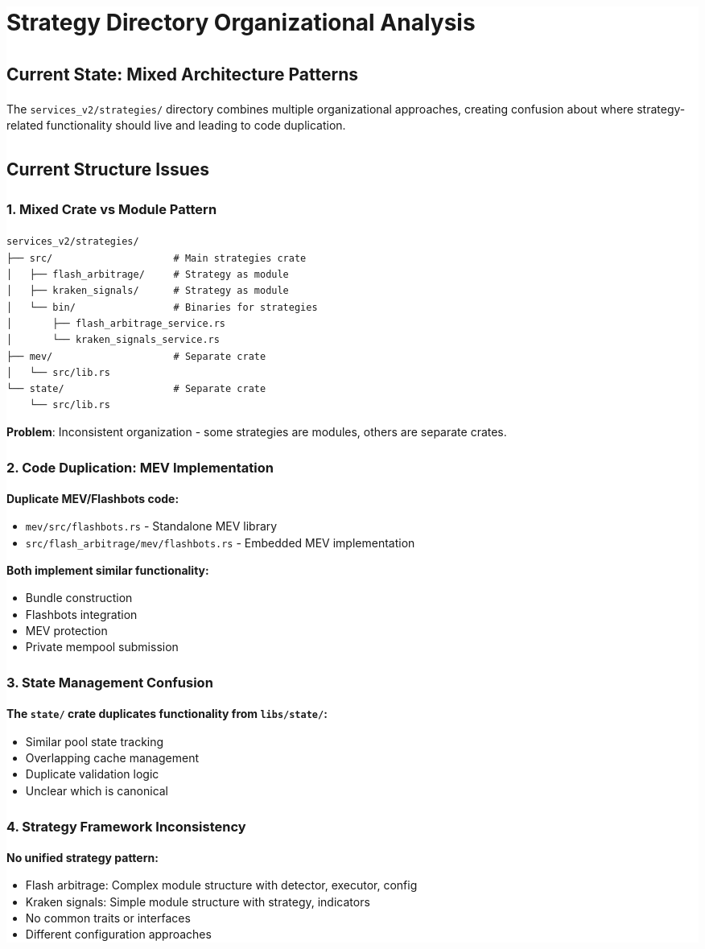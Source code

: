 # Strategy Directory Organizational Analysis

## Current State: Mixed Architecture Patterns

The `services_v2/strategies/` directory combines multiple organizational approaches, creating confusion about where strategy-related functionality should live and leading to code duplication.

## Current Structure Issues

### 1. Mixed Crate vs Module Pattern

```
services_v2/strategies/
├── src/                     # Main strategies crate
│   ├── flash_arbitrage/     # Strategy as module
│   ├── kraken_signals/      # Strategy as module  
│   └── bin/                 # Binaries for strategies
│       ├── flash_arbitrage_service.rs
│       └── kraken_signals_service.rs
├── mev/                     # Separate crate
│   └── src/lib.rs
└── state/                   # Separate crate
    └── src/lib.rs
```

**Problem**: Inconsistent organization - some strategies are modules, others are separate crates.

### 2. Code Duplication: MEV Implementation

**Duplicate MEV/Flashbots code:**
- `mev/src/flashbots.rs` - Standalone MEV library
- `src/flash_arbitrage/mev/flashbots.rs` - Embedded MEV implementation

**Both implement similar functionality:**
- Bundle construction
- Flashbots integration  
- MEV protection
- Private mempool submission

### 3. State Management Confusion

**The `state/` crate duplicates functionality from `libs/state/`:**
- Similar pool state tracking
- Overlapping cache management
- Duplicate validation logic
- Unclear which is canonical

### 4. Strategy Framework Inconsistency  

**No unified strategy pattern:**
- Flash arbitrage: Complex module structure with detector, executor, config
- Kraken signals: Simple module structure with strategy, indicators
- No common traits or interfaces
- Different configuration approaches
